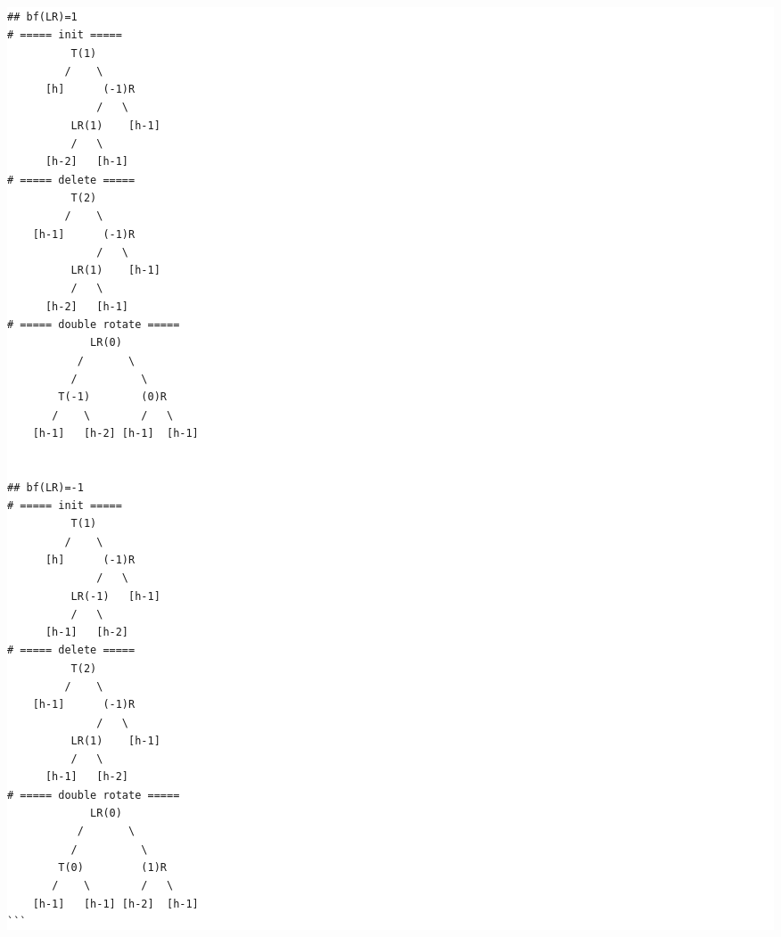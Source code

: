     
    ## bf(LR)=1
    # ===== init =====
              T(1)
             /    \
          [h]      (-1)R
                  /   \
              LR(1)    [h-1]
              /   \
          [h-2]   [h-1]   
    # ===== delete =====
              T(2)
             /    \
        [h-1]      (-1)R
                  /   \
              LR(1)    [h-1]
              /   \
          [h-2]   [h-1]   
    # ===== double rotate =====
     			 LR(0)
    		   /       \
    		  /          \
    		T(-1)        (0)R
    	   /    \        /   \
    	[h-1]   [h-2] [h-1]  [h-1]
          
          
    ## bf(LR)=-1
    # ===== init =====
              T(1)
             /    \
          [h]      (-1)R
                  /   \
              LR(-1)   [h-1]
              /   \
          [h-1]   [h-2]
    # ===== delete =====
              T(2)
             /    \
        [h-1]      (-1)R
                  /   \
              LR(1)    [h-1]
              /   \
          [h-1]   [h-2]  
    # ===== double rotate =====
     			 LR(0)
    		   /       \
    		  /          \
    		T(0)         (1)R
    	   /    \        /   \
    	[h-1]   [h-1] [h-2]  [h-1]
    ```
